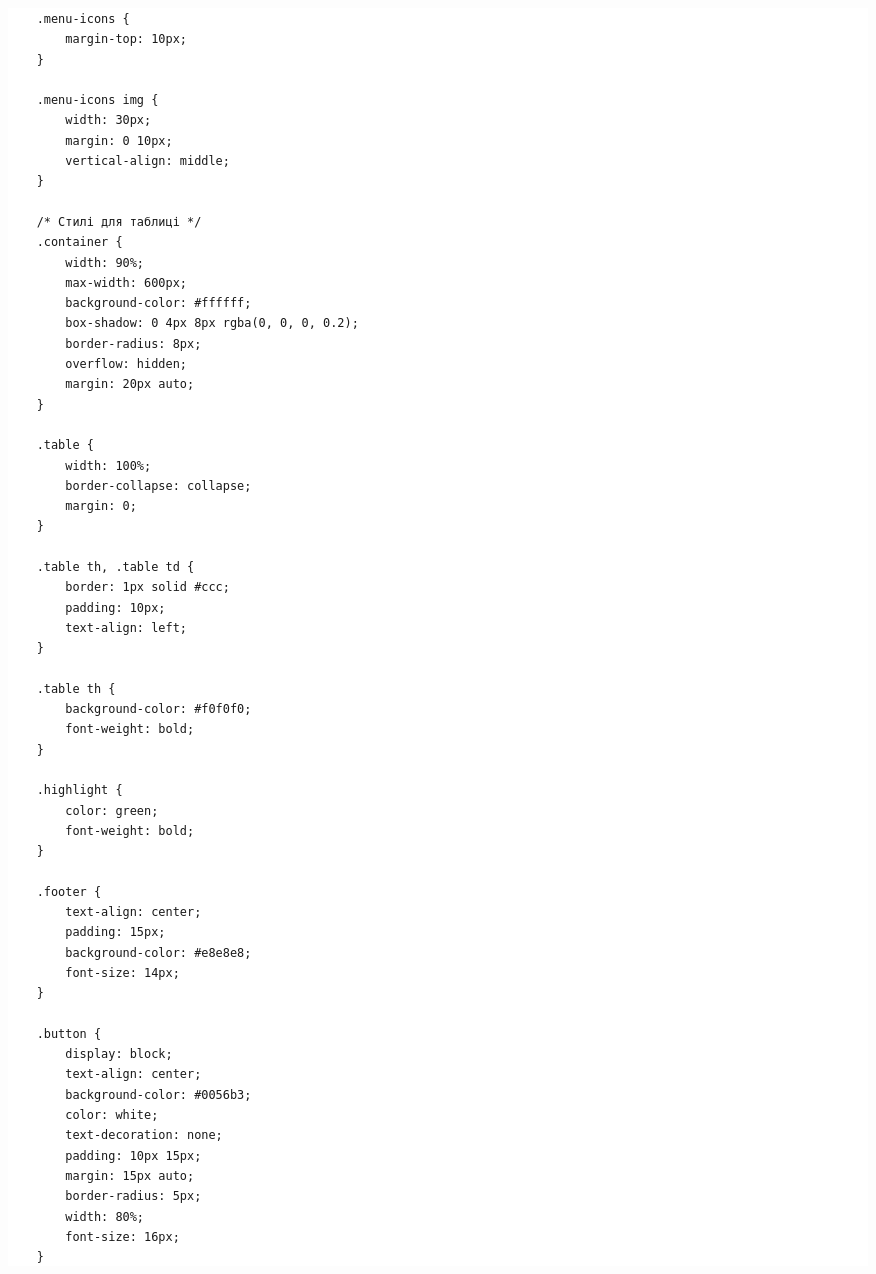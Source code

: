         .menu-icons {
            margin-top: 10px;
        }

        .menu-icons img {
            width: 30px;
            margin: 0 10px;
            vertical-align: middle;
        }

        /* Стилі для таблиці */
        .container {
            width: 90%;
            max-width: 600px;
            background-color: #ffffff;
            box-shadow: 0 4px 8px rgba(0, 0, 0, 0.2);
            border-radius: 8px;
            overflow: hidden;
            margin: 20px auto;
        }

        .table {
            width: 100%;
            border-collapse: collapse;
            margin: 0;
        }

        .table th, .table td {
            border: 1px solid #ccc;
            padding: 10px;
            text-align: left;
        }

        .table th {
            background-color: #f0f0f0;
            font-weight: bold;
        }

        .highlight {
            color: green;
            font-weight: bold;
        }

        .footer {
            text-align: center;
            padding: 15px;
            background-color: #e8e8e8;
            font-size: 14px;
        }

        .button {
            display: block;
            text-align: center;
            background-color: #0056b3;
            color: white;
            text-decoration: none;
            padding: 10px 15px;
            margin: 15px auto;
            border-radius: 5px;
            width: 80%;
            font-size: 16px;
        }
